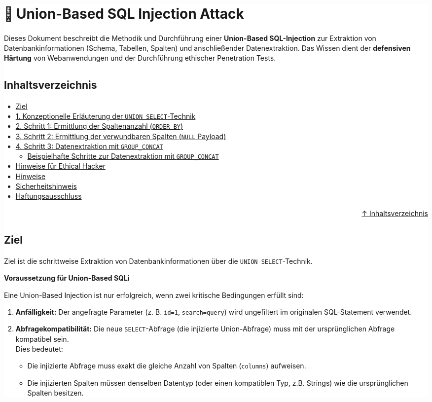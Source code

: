 # 🎣 Union-Based SQL Injection Attack

Dieses Dokument beschreibt die Methodik und Durchführung einer **Union-Based SQL-Injection** zur Extraktion von Datenbankinformationen (Schema, Tabellen, Spalten) und anschließender Datenextraktion. Das Wissen dient der **defensiven Härtung** von Webanwendungen und der Durchführung ethischer Penetration Tests.


## Inhaltsverzeichnis
- [Ziel](#ziel)
- [1. Konzeptionelle Erläuterung der `UNION SELECT`-Technik](#1-konzeptionelle-erläuterung-der-union-select-technik)
- [2. Schritt 1: Ermittlung der Spaltenanzahl (`ORDER BY`)](#2-schritt-1-ermittlung-der-spaltenanzahl-order-by)
- [3. Schritt 2: Ermittlung der verwundbaren Spalten (`NULL` Payload)](#3-schritt-2-ermittlung-der-verwundbaren-spalten-null-payload)
- [4. Schritt 3: Datenextraktion mit `GROUP_CONCAT`](#4-schritt-3-datenextraktion-mit-group_concat)
  - [Beispielhafte Schritte zur Datenextraktion mit `GROUP_CONCAT`](#beispielhafte-schritte-zur-datenextraktion-mit-group_concat)
- [Hinweise für Ethical Hacker](#hinweise-für-ethical-hacker)
- [Hinweise](#hinweise)
- [Sicherheitshinweis](#sicherheitshinweis)
- [Haftungsausschluss](#haftungsausschluss)



<div align=right>

[↑ Inhaltsverzeichnis](#inhaltsverzeichnis)

</div>


## Ziel

Ziel ist die schrittweise Extraktion von Datenbankinformationen über die `UNION SELECT`-Technik.

**Voraussetzung für Union-Based SQLi**

Eine Union-Based Injection ist nur erfolgreich, wenn zwei kritische Bedingungen erfüllt sind:

1. **Anfälligkeit:** Der angefragte Parameter (z. B. `id=1`, `search=query`) wird ungefiltert im originalen SQL-Statement verwendet.

2. **Abfragekompatibilität:** Die neue `SELECT`-Abfrage (die injizierte Union-Abfrage) muss mit der ursprünglichen Abfrage kompatibel sein.    
Dies bedeutet:
    
   - Die injizierte Abfrage muss exakt die gleiche Anzahl von Spalten (`columns`) aufweisen.

   - Die injizierten Spalten müssen denselben Datentyp (oder einen kompatiblen Typ, z.B. Strings) wie die ursprünglichen Spalten besitzen.



<div align=right>
